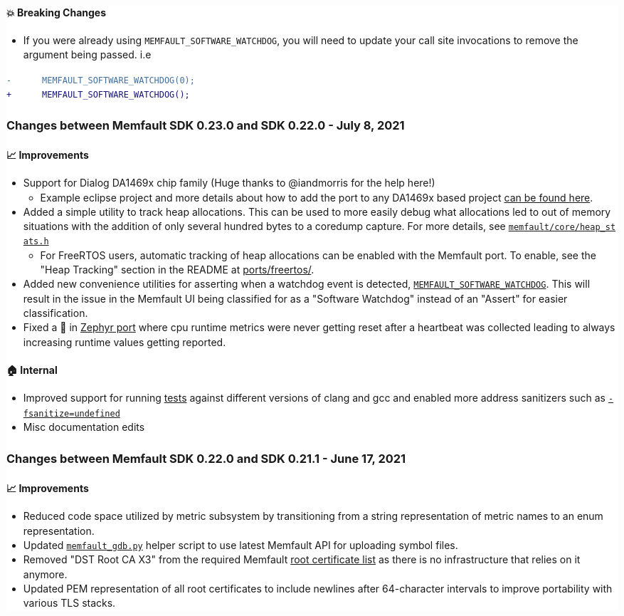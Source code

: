 #### :boom: Breaking Changes

- If you were already using `MEMFAULT_SOFTWARE_WATCHDOG`, you will need to
  update your call site invocations to remove the argument being passed. i.e

```diff
-      MEMFAULT_SOFTWARE_WATCHDOG(0);
+      MEMFAULT_SOFTWARE_WATCHDOG();
```

### Changes between Memfault SDK 0.23.0 and SDK 0.22.0 - July 8, 2021

#### :chart_with_upwards_trend: Improvements

- Support for Dialog DA1469x chip family (Huge thanks to @iandmorris for the
  help here!)
  - Example eclipse project and more details about how to add the port to any
    DA1469x based project [can be found here](examples/dialog/da1469x).
- Added a simple utility to track heap allocations. This can be used to more
  easily debug what allocations led to out of memory situations with the
  addition of only several hundred bytes to a coredump capture. For more
  details, see
  [`memfault/core/heap_stats.h`](components/include/memfault/core/heap_stats.h)
  - For FreeRTOS users, automatic tracking of heap allocations can be enabled
    with the Memfault port. To enable, see the "Heap Tracking" section in the
    README at [ports/freertos/](ports/freertos).
- Added new convenience utilities for asserting when a watchdog event is
  detected,
  [`MEMFAULT_SOFTWARE_WATCHDOG`](components/include/memfault/panics/assert.h#L65).
  This will result in the issue in the Memfault UI being classified for as a
  "Software Watchdog" instead of an "Assert" for easier classification.
- Fixed a :bug: in
  [Zephyr port](ports/zephyr/common/memfault_platform_metrics.c) where cpu
  runtime metrics were never getting reset after a heartbeat was collected
  leading to always increasing runtime values getting reported.

#### :house: Internal

- Improved support for running [tests](tests/) against different versions of
  clang and gcc and enabled more address sanitizers such as
  [`-fsanitize=undefined`](https://interrupt.memfault.com/blog/ubsan-trap)
- Misc documentation edits

### Changes between Memfault SDK 0.22.0 and SDK 0.21.1 - June 17, 2021

#### :chart_with_upwards_trend: Improvements

- Reduced code space utilized by metric subsystem by transitioning from a string
  representation of metric names to an enum representation.
- Updated [`memfault_gdb.py`](scripts/memfault_gdb.py) helper script to use
  latest Memfault API for uploading symbol files.
- Removed "DST Root CA X3" from the required Memfault
  [root certificate list](components/include/memfault/http/root_certs.h) as
  there is no infrastructure that relies on it anymore.
- Updated PEM representation of all root certificates to include newlines after
  64-character intervals to improve portability with various TLS stacks.
